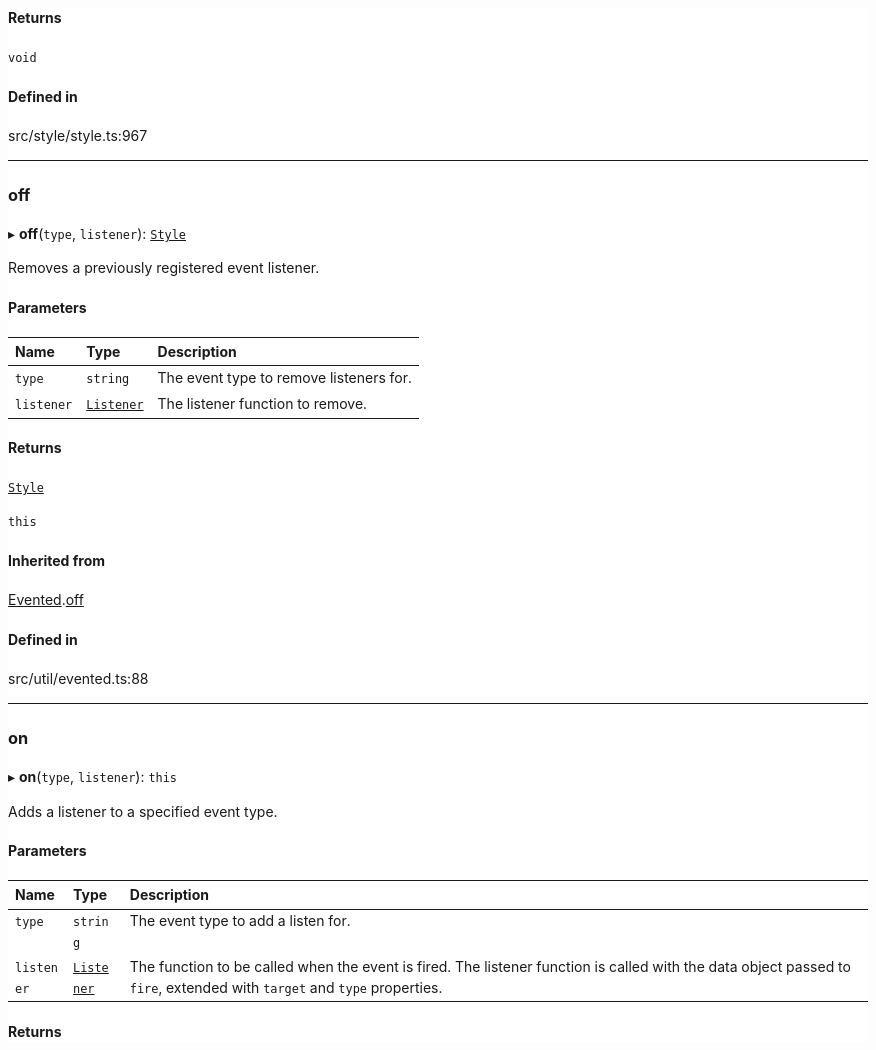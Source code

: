 #### Returns

`void`

#### Defined in

src/style/style.ts:967

___

### off

▸ **off**(`type`, `listener`): [`Style`](Style.md)

Removes a previously registered event listener.

#### Parameters

| Name | Type | Description |
| :------ | :------ | :------ |
| `type` | `string` | The event type to remove listeners for. |
| `listener` | [`Listener`](../types/Listener.md) | The listener function to remove. |

#### Returns

[`Style`](Style.md)

`this`

#### Inherited from

[Evented](Evented.md).[off](Evented.md#off)

#### Defined in

src/util/evented.ts:88

___

### on

▸ **on**(`type`, `listener`): `this`

Adds a listener to a specified event type.

#### Parameters

| Name | Type | Description |
| :------ | :------ | :------ |
| `type` | `string` | The event type to add a listen for. |
| `listener` | [`Listener`](../types/Listener.md) | The function to be called when the event is fired. The listener function is called with the data object passed to `fire`, extended with `target` and `type` properties. |

#### Returns
